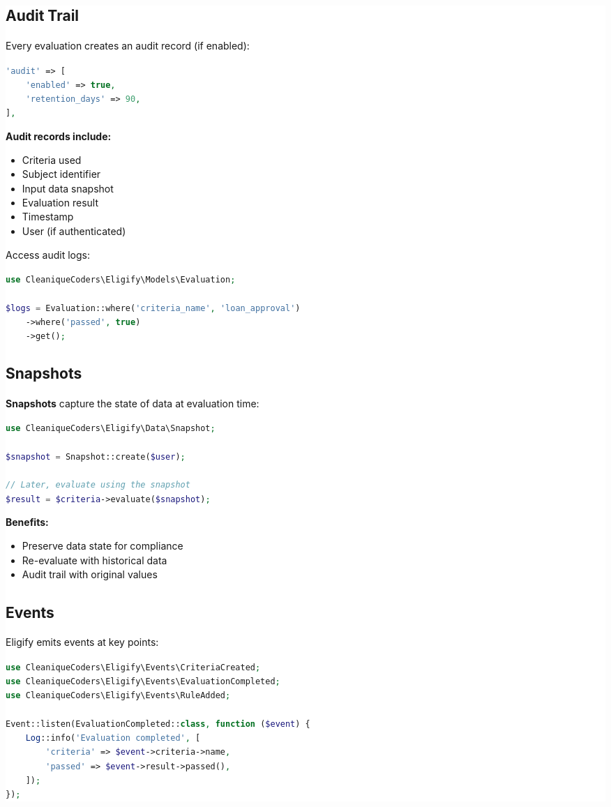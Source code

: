 ## Audit Trail

Every evaluation creates an audit record (if enabled):

```php
'audit' => [
    'enabled' => true,
    'retention_days' => 90,
],
```

**Audit records include:**

- Criteria used
- Subject identifier
- Input data snapshot
- Evaluation result
- Timestamp
- User (if authenticated)

Access audit logs:

```php
use CleaniqueCoders\Eligify\Models\Evaluation;

$logs = Evaluation::where('criteria_name', 'loan_approval')
    ->where('passed', true)
    ->get();
```

## Snapshots

**Snapshots** capture the state of data at evaluation time:

```php
use CleaniqueCoders\Eligify\Data\Snapshot;

$snapshot = Snapshot::create($user);

// Later, evaluate using the snapshot
$result = $criteria->evaluate($snapshot);
```

**Benefits:**

- Preserve data state for compliance
- Re-evaluate with historical data
- Audit trail with original values

## Events

Eligify emits events at key points:

```php
use CleaniqueCoders\Eligify\Events\CriteriaCreated;
use CleaniqueCoders\Eligify\Events\EvaluationCompleted;
use CleaniqueCoders\Eligify\Events\RuleAdded;

Event::listen(EvaluationCompleted::class, function ($event) {
    Log::info('Evaluation completed', [
        'criteria' => $event->criteria->name,
        'passed' => $event->result->passed(),
    ]);
});
```
